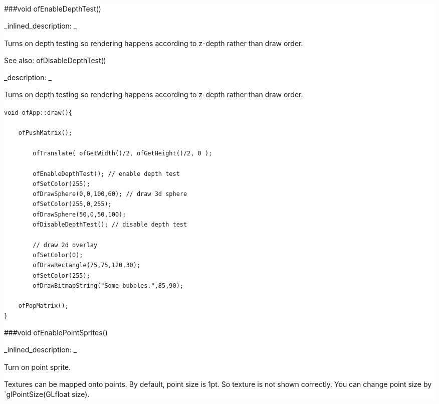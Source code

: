 





###void ofEnableDepthTest()



_inlined_description: _

Turns on depth testing so rendering happens according to z-depth rather
than draw order.


See also: ofDisableDepthTest()





_description: _

Turns on depth testing so rendering happens according to z-depth rather than draw order.
~~~~{.cpp}
void ofApp::draw(){

    ofPushMatrix();

        ofTranslate( ofGetWidth()/2, ofGetHeight()/2, 0 );

        ofEnableDepthTest(); // enable depth test
        ofSetColor(255);
        ofDrawSphere(0,0,100,60); // draw 3d sphere
        ofSetColor(255,0,255);
        ofDrawSphere(50,0,50,100);
        ofDisableDepthTest(); // disable depth test

        // draw 2d overlay
        ofSetColor(0);
        ofDrawRectangle(75,75,120,30);
        ofSetColor(255);
        ofDrawBitmapString("Some bubbles.",85,90);

    ofPopMatrix();
}
~~~~







###void ofEnablePointSprites()



_inlined_description: _

Turn on point sprite.

Textures can be mapped onto points. By default, point size is 1pt. So
texture is not shown correctly. You can change point size by
`glPointSize(GLfloat size).
